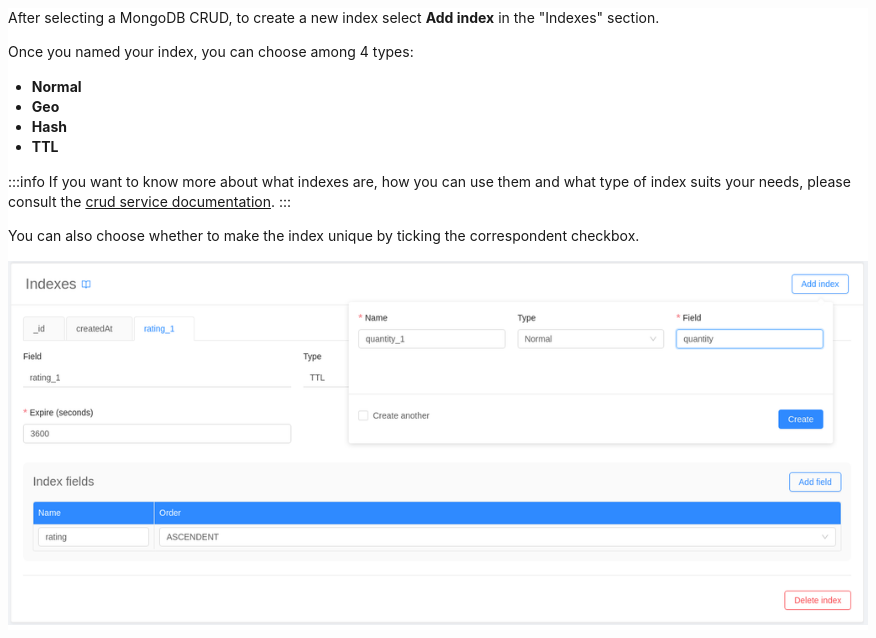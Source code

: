 After selecting a MongoDB CRUD, to create a new index select **Add index** in the "Indexes" section.

Once you named your index, you can choose among 4 types:

* **Normal**
* **Geo**
* **Hash**
* **TTL**

:::info
If you want to know more about what indexes are, how you can use them and what type of index suits your needs, please consult the [crud service documentation](../../../runtime_suite/crud-service/overview_and_usage#indexes).
:::

You can also choose whether to make the index unique by ticking the correspondent checkbox.

![Indice](img/indexes.png)
